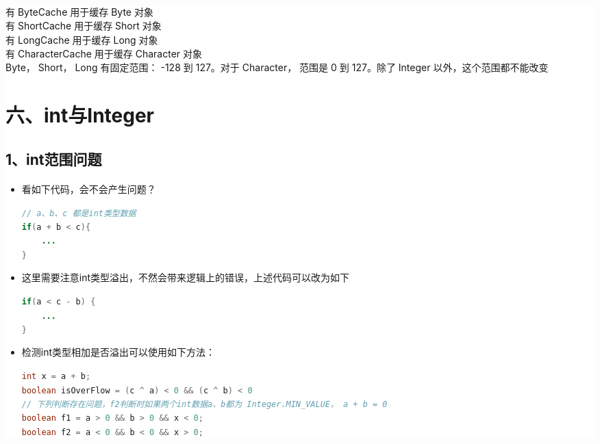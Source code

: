 有 ByteCache 用于缓存 Byte 对象<br>
有 ShortCache 用于缓存 Short 对象<br>
有 LongCache 用于缓存 Long 对象<br>
有 CharacterCache 用于缓存 Character 对象<br>
Byte， Short， Long 有固定范围： -128 到 127。对于 Character， 范围是 0 到 127。除了 Integer 以外，这个范围都不能改变

# 六、int与Integer
## 1、int范围问题
- 看如下代码，会不会产生问题？
	```java
	// a、b、c 都是int类型数据
	if(a + b < c){
		...
	}
	```
- 这里需要注意int类型溢出，不然会带来逻辑上的错误，上述代码可以改为如下
	```java
	if(a < c - b) {
		...
	}
	```
- 检测int类型相加是否溢出可以使用如下方法：
	```java
	int x = a + b;
	boolean isOverFlow = (c ^ a) < 0 && (c ^ b) < 0
	// 下列判断存在问题，f2判断时如果两个int数据a、b都为 Integer.MIN_VALUE， a + b = 0
	boolean f1 = a > 0 && b > 0 && x < 0;
	boolean f2 = a < 0 && b < 0 && x > 0;
	```



